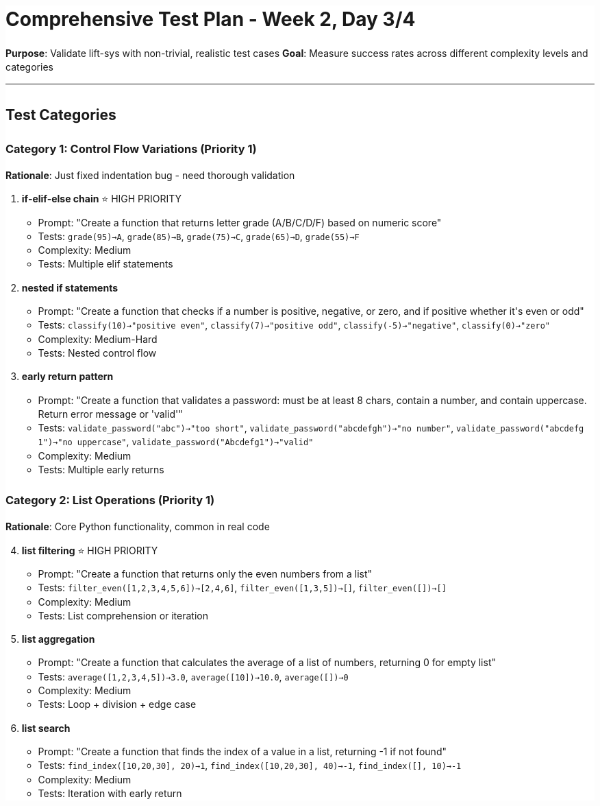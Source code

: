 # Comprehensive Test Plan - Week 2, Day 3/4

**Purpose**: Validate lift-sys with non-trivial, realistic test cases
**Goal**: Measure success rates across different complexity levels and categories

---

## Test Categories

### Category 1: Control Flow Variations (Priority 1)
**Rationale**: Just fixed indentation bug - need thorough validation

1. **if-elif-else chain** ⭐ HIGH PRIORITY
   - Prompt: "Create a function that returns letter grade (A/B/C/D/F) based on numeric score"
   - Tests: `grade(95)→A`, `grade(85)→B`, `grade(75)→C`, `grade(65)→D`, `grade(55)→F`
   - Complexity: Medium
   - Tests: Multiple elif statements

2. **nested if statements**
   - Prompt: "Create a function that checks if a number is positive, negative, or zero, and if positive whether it's even or odd"
   - Tests: `classify(10)→"positive even"`, `classify(7)→"positive odd"`, `classify(-5)→"negative"`, `classify(0)→"zero"`
   - Complexity: Medium-Hard
   - Tests: Nested control flow

3. **early return pattern**
   - Prompt: "Create a function that validates a password: must be at least 8 chars, contain a number, and contain uppercase. Return error message or 'valid'"
   - Tests: `validate_password("abc")→"too short"`, `validate_password("abcdefgh")→"no number"`, `validate_password("abcdefg1")→"no uppercase"`, `validate_password("Abcdefg1")→"valid"`
   - Complexity: Medium
   - Tests: Multiple early returns

### Category 2: List Operations (Priority 1)
**Rationale**: Core Python functionality, common in real code

4. **list filtering** ⭐ HIGH PRIORITY
   - Prompt: "Create a function that returns only the even numbers from a list"
   - Tests: `filter_even([1,2,3,4,5,6])→[2,4,6]`, `filter_even([1,3,5])→[]`, `filter_even([])→[]`
   - Complexity: Medium
   - Tests: List comprehension or iteration

5. **list aggregation**
   - Prompt: "Create a function that calculates the average of a list of numbers, returning 0 for empty list"
   - Tests: `average([1,2,3,4,5])→3.0`, `average([10])→10.0`, `average([])→0`
   - Complexity: Medium
   - Tests: Loop + division + edge case

6. **list search**
   - Prompt: "Create a function that finds the index of a value in a list, returning -1 if not found"
   - Tests: `find_index([10,20,30], 20)→1`, `find_index([10,20,30], 40)→-1`, `find_index([], 10)→-1`
   - Complexity: Medium
   - Tests: Iteration with early return
